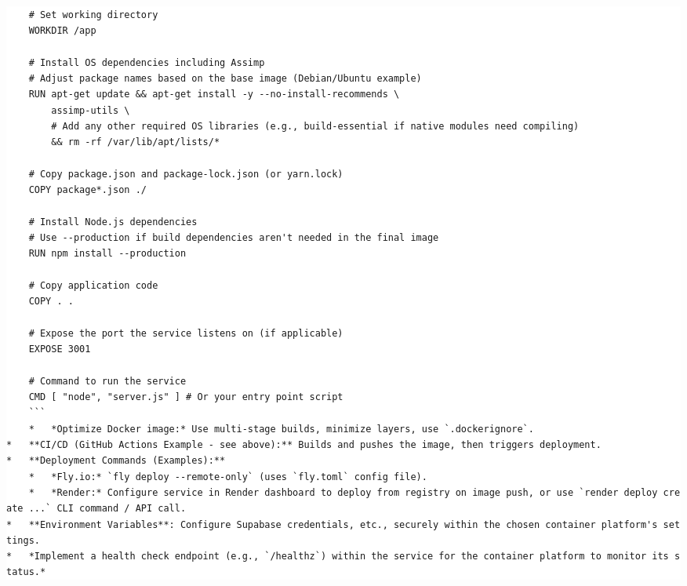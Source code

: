         # Set working directory
        WORKDIR /app

        # Install OS dependencies including Assimp
        # Adjust package names based on the base image (Debian/Ubuntu example)
        RUN apt-get update && apt-get install -y --no-install-recommends \
            assimp-utils \
            # Add any other required OS libraries (e.g., build-essential if native modules need compiling)
            && rm -rf /var/lib/apt/lists/*

        # Copy package.json and package-lock.json (or yarn.lock)
        COPY package*.json ./

        # Install Node.js dependencies
        # Use --production if build dependencies aren't needed in the final image
        RUN npm install --production

        # Copy application code
        COPY . .

        # Expose the port the service listens on (if applicable)
        EXPOSE 3001

        # Command to run the service
        CMD [ "node", "server.js" ] # Or your entry point script
        ```
        *   *Optimize Docker image:* Use multi-stage builds, minimize layers, use `.dockerignore`.
    *   **CI/CD (GitHub Actions Example - see above):** Builds and pushes the image, then triggers deployment.
    *   **Deployment Commands (Examples):**
        *   *Fly.io:* `fly deploy --remote-only` (uses `fly.toml` config file).
        *   *Render:* Configure service in Render dashboard to deploy from registry on image push, or use `render deploy create ...` CLI command / API call.
    *   **Environment Variables**: Configure Supabase credentials, etc., securely within the chosen container platform's settings.
    *   *Implement a health check endpoint (e.g., `/healthz`) within the service for the container platform to monitor its status.*
